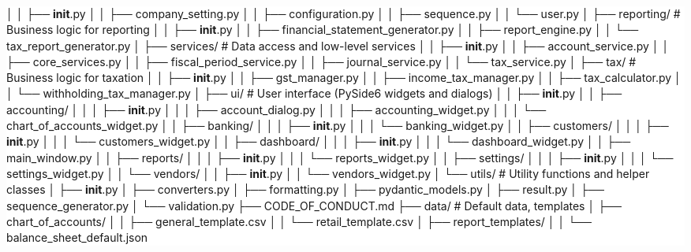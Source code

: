 │   │       ├── __init__.py
│   │       ├── company_setting.py
│   │       ├── configuration.py
│   │       ├── sequence.py
│   │       └── user.py
│   ├── reporting/  # Business logic for reporting
│   │   ├── __init__.py
│   │   ├── financial_statement_generator.py
│   │   ├── report_engine.py
│   │   └── tax_report_generator.py
│   ├── services/   # Data access and low-level services
│   │   ├── __init__.py
│   │   ├── account_service.py
│   │   ├── core_services.py 
│   │   ├── fiscal_period_service.py
│   │   ├── journal_service.py
│   │   └── tax_service.py 
│   ├── tax/        # Business logic for taxation
│   │   ├── __init__.py
│   │   ├── gst_manager.py
│   │   ├── income_tax_manager.py
│   │   ├── tax_calculator.py
│   │   └── withholding_tax_manager.py
│   ├── ui/         # User interface (PySide6 widgets and dialogs)
│   │   ├── __init__.py
│   │   ├── accounting/
│   │   │   ├── __init__.py
│   │   │   ├── account_dialog.py
│   │   │   ├── accounting_widget.py
│   │   │   └── chart_of_accounts_widget.py
│   │   ├── banking/
│   │   │   ├── __init__.py
│   │   │   └── banking_widget.py
│   │   ├── customers/
│   │   │   ├── __init__.py
│   │   │   └── customers_widget.py
│   │   ├── dashboard/
│   │   │   ├── __init__.py
│   │   │   └── dashboard_widget.py
│   │   ├── main_window.py
│   │   ├── reports/
│   │   │   ├── __init__.py
│   │   │   └── reports_widget.py
│   │   ├── settings/
│   │   │   ├── __init__.py
│   │   │   └── settings_widget.py
│   │   └── vendors/
│   │       ├── __init__.py
│   │       └── vendors_widget.py
│   └── utils/      # Utility functions and helper classes
│       ├── __init__.py 
│       ├── converters.py
│       ├── formatting.py
│       ├── pydantic_models.py
│       ├── result.py
│       ├── sequence_generator.py
│       └── validation.py
├── CODE_OF_CONDUCT.md
├── data/                   # Default data, templates
│   ├── chart_of_accounts/
│   │   ├── general_template.csv
│   │   └── retail_template.csv
│   ├── report_templates/
│   │   └── balance_sheet_default.json